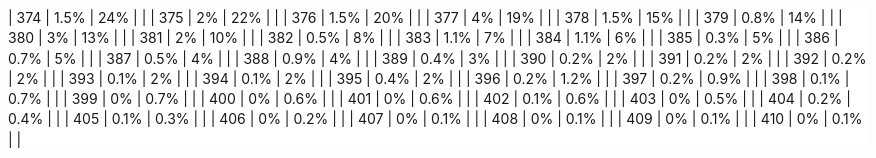 | 374 | 1.5% | 24% |  |
| 375 | 2% | 22% |  |
| 376 | 1.5% | 20% |  |
| 377 | 4% | 19% |  |
| 378 | 1.5% | 15% |  |
| 379 | 0.8% | 14% |  |
| 380 | 3% | 13% |  |
| 381 | 2% | 10% |  |
| 382 | 0.5% | 8% |  |
| 383 | 1.1% | 7% |  |
| 384 | 1.1% | 6% |  |
| 385 | 0.3% | 5% |  |
| 386 | 0.7% | 5% |  |
| 387 | 0.5% | 4% |  |
| 388 | 0.9% | 4% |  |
| 389 | 0.4% | 3% |  |
| 390 | 0.2% | 2% |  |
| 391 | 0.2% | 2% |  |
| 392 | 0.2% | 2% |  |
| 393 | 0.1% | 2% |  |
| 394 | 0.1% | 2% |  |
| 395 | 0.4% | 2% |  |
| 396 | 0.2% | 1.2% |  |
| 397 | 0.2% | 0.9% |  |
| 398 | 0.1% | 0.7% |  |
| 399 | 0% | 0.7% |  |
| 400 | 0% | 0.6% |  |
| 401 | 0% | 0.6% |  |
| 402 | 0.1% | 0.6% |  |
| 403 | 0% | 0.5% |  |
| 404 | 0.2% | 0.4% |  |
| 405 | 0.1% | 0.3% |  |
| 406 | 0% | 0.2% |  |
| 407 | 0% | 0.1% |  |
| 408 | 0% | 0.1% |  |
| 409 | 0% | 0.1% |  |
| 410 | 0% | 0.1% |  |